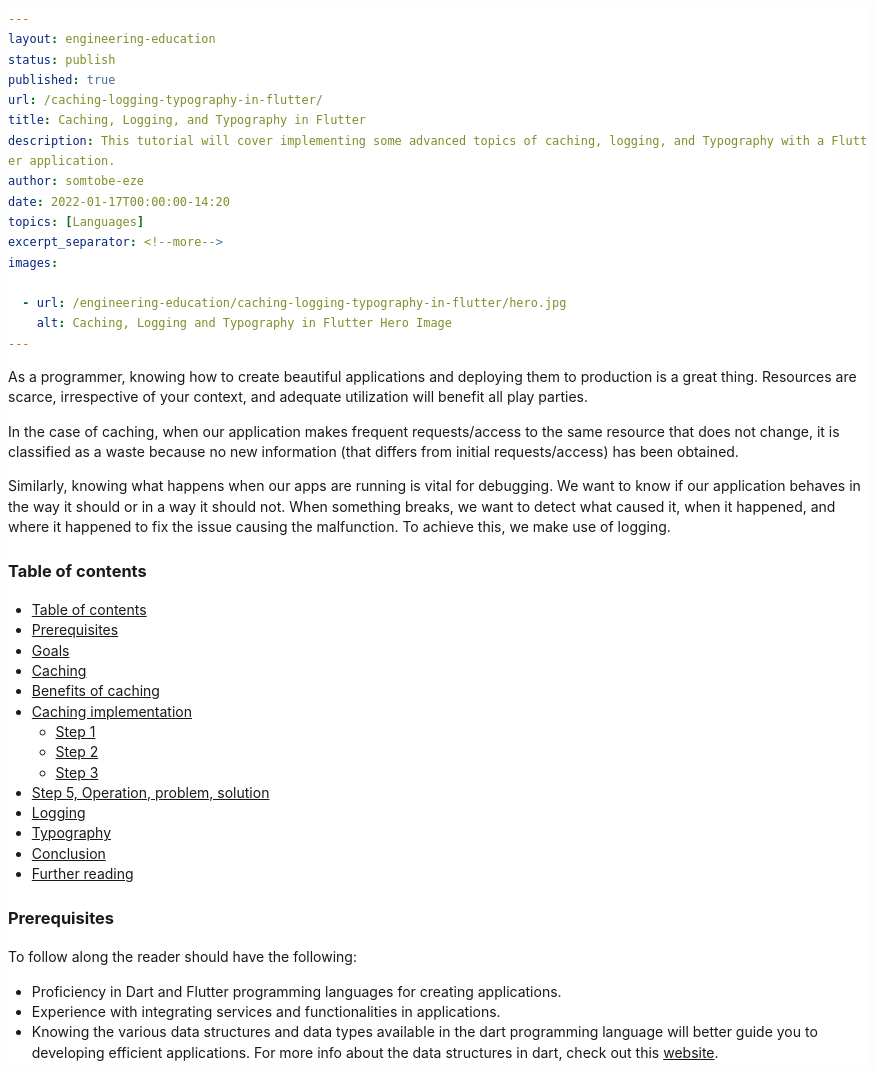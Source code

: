 ```yaml
---
layout: engineering-education
status: publish
published: true
url: /caching-logging-typography-in-flutter/
title: Caching, Logging, and Typography in Flutter
description: This tutorial will cover implementing some advanced topics of caching, logging, and Typography with a Flutter application.
author: somtobe-eze
date: 2022-01-17T00:00:00-14:20
topics: [Languages]
excerpt_separator: <!--more-->
images:

  - url: /engineering-education/caching-logging-typography-in-flutter/hero.jpg
    alt: Caching, Logging and Typography in Flutter Hero Image
---
```

As a programmer, knowing how to create beautiful applications and deploying them to production is a great thing. Resources are scarce, irrespective of your context, and adequate utilization will benefit all play parties.

In the case of caching, when our application makes frequent requests/access to the same resource that does not change, it is classified as a waste because no new information (that differs from initial requests/access) has been obtained.

Similarly, knowing what happens when our apps are running is vital for debugging. We want to know if our application behaves in the way it should or in a way it should not. When something breaks, we want to detect what caused it, when it happened, and where it happened to fix the issue causing the malfunction. To achieve this, we make use of logging.

### Table of contents
- [Table of contents](#table-of-contents)
- [Prerequisites](#prerequisites)
- [Goals](#goals)
- [Caching](#caching)
- [Benefits of caching](#benefits-ofccaching)
- [Caching implementation](#caching-implementation)
  - [Step 1](#step-1)
  - [Step 2](#step-2)
  - [Step 3](#step-3)
- [Step 5, Operation, problem, solution](#step-5-operation-problem-solution)
- [Logging](#logging)
- [Typography](#typography)
- [Conclusion](#conclusion)
- [Further reading](#further-reading)

### Prerequisites
To follow along the reader should have the following:
- Proficiency in Dart and Flutter programming languages for creating applications.
- Experience with integrating services and functionalities in applications.
- Knowing the various data structures and data types available in the dart programming language will better guide you to developing efficient applications. For more info about the data structures in dart, check out this [website](https://www.tutorialspoint.com/dart_programming/dart_programming_collection.htm).
